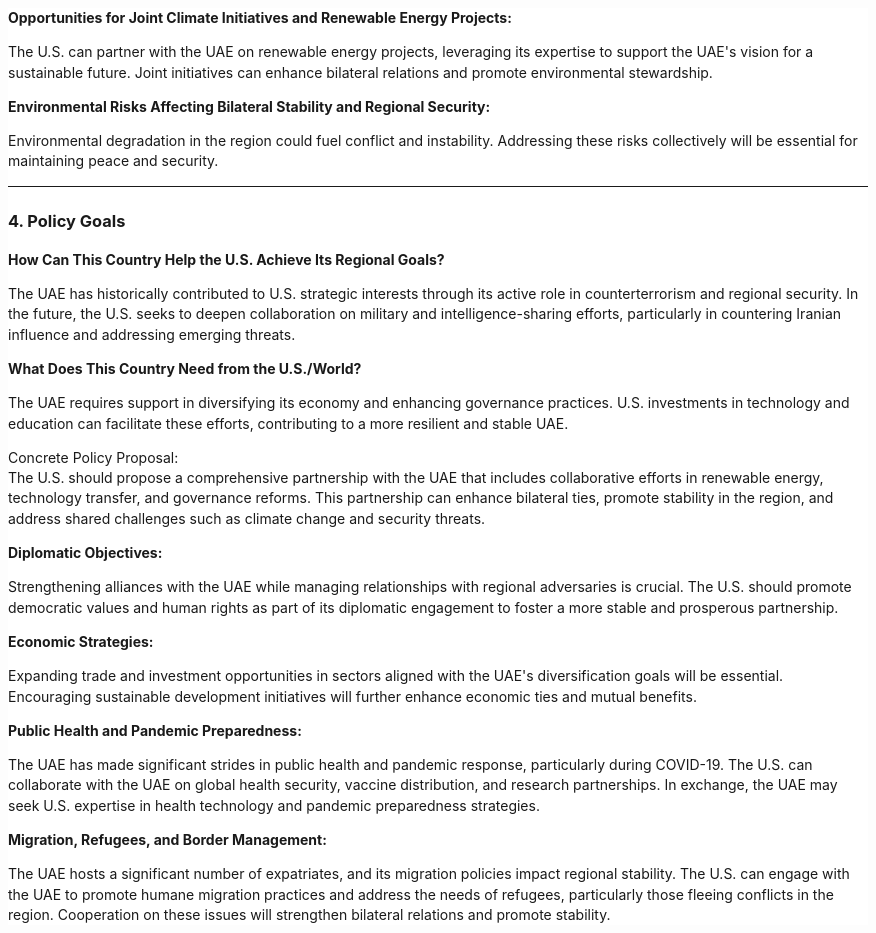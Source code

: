 **Opportunities for Joint Climate Initiatives and Renewable Energy Projects:**

The U.S. can partner with the UAE on renewable energy projects, leveraging its expertise to support the UAE's vision for a sustainable future. Joint initiatives can enhance bilateral relations and promote environmental stewardship.

**Environmental Risks Affecting Bilateral Stability and Regional Security:**

Environmental degradation in the region could fuel conflict and instability. Addressing these risks collectively will be essential for maintaining peace and security.

---

### **4. Policy Goals**

**How Can This Country Help the U.S. Achieve Its Regional Goals?**

The UAE has historically contributed to U.S. strategic interests through its active role in counterterrorism and regional security. In the future, the U.S. seeks to deepen collaboration on military and intelligence-sharing efforts, particularly in countering Iranian influence and addressing emerging threats.

**What Does This Country Need from the U.S./World?**

The UAE requires support in diversifying its economy and enhancing governance practices. U.S. investments in technology and education can facilitate these efforts, contributing to a more resilient and stable UAE.

Concrete Policy Proposal:  
The U.S. should propose a comprehensive partnership with the UAE that includes collaborative efforts in renewable energy, technology transfer, and governance reforms. This partnership can enhance bilateral ties, promote stability in the region, and address shared challenges such as climate change and security threats.

**Diplomatic Objectives:**

Strengthening alliances with the UAE while managing relationships with regional adversaries is crucial. The U.S. should promote democratic values and human rights as part of its diplomatic engagement to foster a more stable and prosperous partnership.

**Economic Strategies:**

Expanding trade and investment opportunities in sectors aligned with the UAE's diversification goals will be essential. Encouraging sustainable development initiatives will further enhance economic ties and mutual benefits.

**Public Health and Pandemic Preparedness:**

The UAE has made significant strides in public health and pandemic response, particularly during COVID-19. The U.S. can collaborate with the UAE on global health security, vaccine distribution, and research partnerships. In exchange, the UAE may seek U.S. expertise in health technology and pandemic preparedness strategies.

**Migration, Refugees, and Border Management:**

The UAE hosts a significant number of expatriates, and its migration policies impact regional stability. The U.S. can engage with the UAE to promote humane migration practices and address the needs of refugees, particularly those fleeing conflicts in the region. Cooperation on these issues will strengthen bilateral relations and promote stability.

